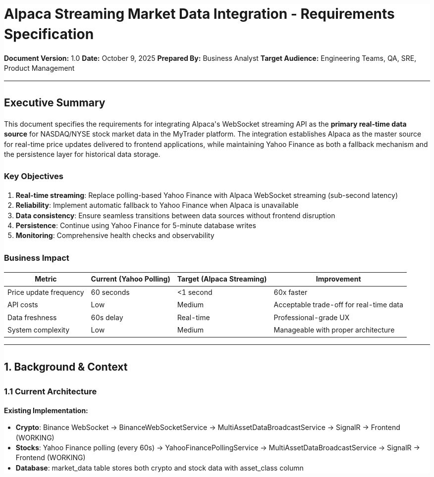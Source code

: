 # Alpaca Streaming Market Data Integration - Requirements Specification

**Document Version:** 1.0
**Date:** October 9, 2025
**Prepared By:** Business Analyst
**Target Audience:** Engineering Teams, QA, SRE, Product Management

---

## Executive Summary

This document specifies the requirements for integrating Alpaca's WebSocket streaming API as the **primary real-time data source** for NASDAQ/NYSE stock market data in the MyTrader platform. The integration establishes Alpaca as the master source for real-time price updates delivered to frontend applications, while maintaining Yahoo Finance as both a fallback mechanism and the persistence layer for historical data storage.

### Key Objectives

1. **Real-time streaming**: Replace polling-based Yahoo Finance with Alpaca WebSocket streaming (sub-second latency)
2. **Reliability**: Implement automatic fallback to Yahoo Finance when Alpaca is unavailable
3. **Data consistency**: Ensure seamless transitions between data sources without frontend disruption
4. **Persistence**: Continue using Yahoo Finance for 5-minute database writes
5. **Monitoring**: Comprehensive health checks and observability

### Business Impact

| Metric | Current (Yahoo Polling) | Target (Alpaca Streaming) | Improvement |
|--------|------------------------|---------------------------|-------------|
| Price update frequency | 60 seconds | <1 second | 60x faster |
| API costs | Low | Medium | Acceptable trade-off for real-time data |
| Data freshness | 60s delay | Real-time | Professional-grade UX |
| System complexity | Low | Medium | Manageable with proper architecture |

---

## 1. Background & Context

### 1.1 Current Architecture

**Existing Implementation:**
- **Crypto**: Binance WebSocket → BinanceWebSocketService → MultiAssetDataBroadcastService → SignalR → Frontend (WORKING)
- **Stocks**: Yahoo Finance polling (every 60s) → YahooFinancePollingService → MultiAssetDataBroadcastService → SignalR → Frontend (WORKING)
- **Database**: market_data table stores both crypto and stock data with asset_class column
